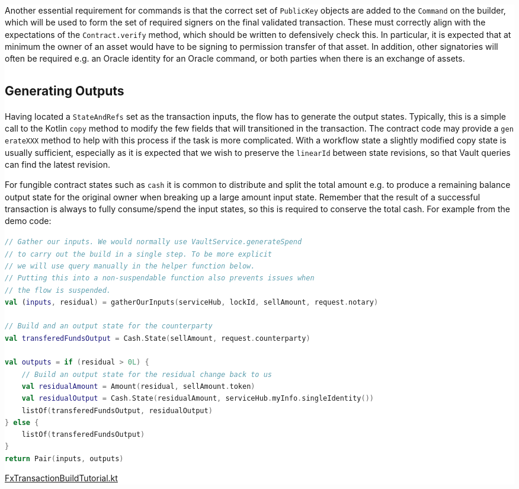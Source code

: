 Another essential requirement for commands is that the correct set of
`PublicKey` objects are added to the `Command` on the builder, which will be
used to form the set of required signers on the final validated
transaction. These must correctly align with the expectations of the
`Contract.verify` method, which should be written to defensively check
this. In particular, it is expected that at minimum the owner of an
asset would have to be signing to permission transfer of that asset. In
addition, other signatories will often be required e.g. an Oracle
identity for an Oracle command, or both parties when there is an
exchange of assets.


## Generating Outputs

Having located a `StateAndRefs` set as the transaction inputs, the
flow has to generate the output states. Typically, this is a simple call
to the Kotlin `copy` method to modify the few fields that will
transitioned in the transaction. The contract code may provide a
`generateXXX` method to help with this process if the task is more
complicated. With a workflow state a slightly modified copy state is
usually sufficient, especially as it is expected that we wish to preserve
the `linearId` between state revisions, so that Vault queries can find
the latest revision.

For fungible contract states such as `cash` it is common to distribute
and split the total amount e.g. to produce a remaining balance output
state for the original owner when breaking up a large amount input
state. Remember that the result of a successful transaction is always to
fully consume/spend the input states, so this is required to conserve
the total cash. For example from the demo code:

```kotlin
// Gather our inputs. We would normally use VaultService.generateSpend
// to carry out the build in a single step. To be more explicit
// we will use query manually in the helper function below.
// Putting this into a non-suspendable function also prevents issues when
// the flow is suspended.
val (inputs, residual) = gatherOurInputs(serviceHub, lockId, sellAmount, request.notary)

// Build and an output state for the counterparty
val transferedFundsOutput = Cash.State(sellAmount, request.counterparty)

val outputs = if (residual > 0L) {
    // Build an output state for the residual change back to us
    val residualAmount = Amount(residual, sellAmount.token)
    val residualOutput = Cash.State(residualAmount, serviceHub.myInfo.singleIdentity())
    listOf(transferedFundsOutput, residualOutput)
} else {
    listOf(transferedFundsOutput)
}
return Pair(inputs, outputs)

```
[FxTransactionBuildTutorial.kt](https://github.com/corda/corda/blob/release/os/3.4/docs/source/example-code/src/main/kotlin/net/corda/docs/FxTransactionBuildTutorial.kt)
